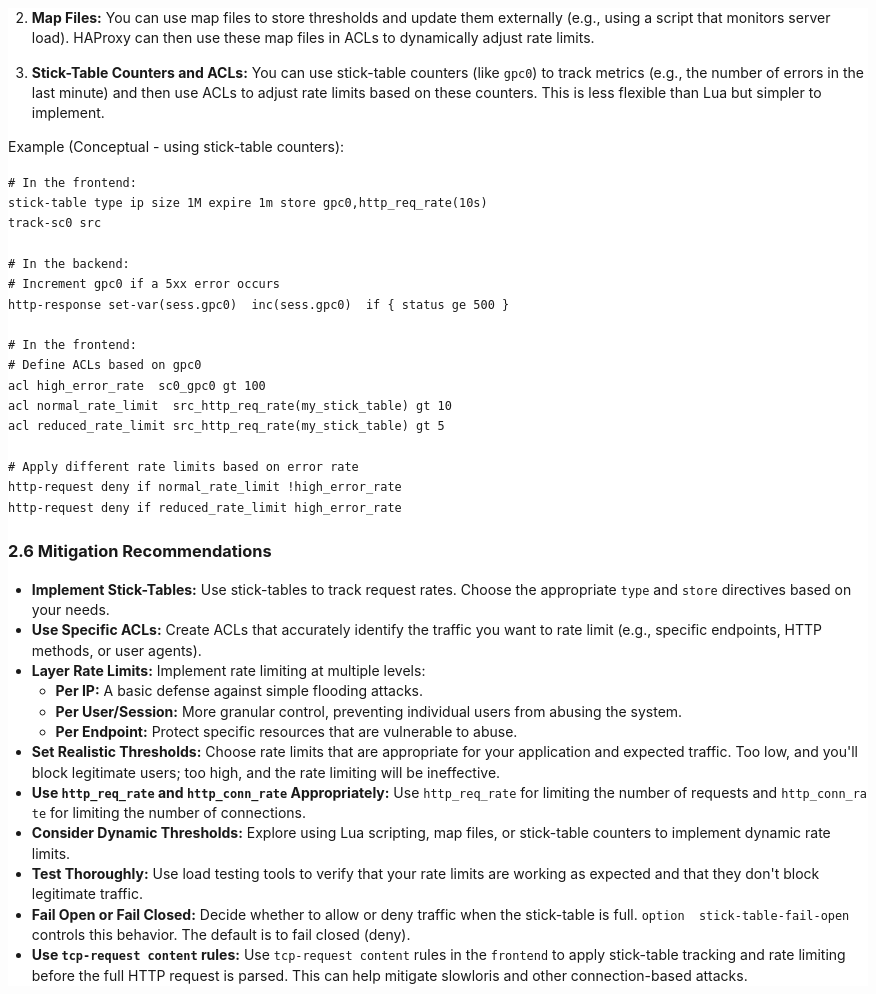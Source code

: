 2.  **Map Files:** You can use map files to store thresholds and update them externally (e.g., using a script that monitors server load). HAProxy can then use these map files in ACLs to dynamically adjust rate limits.

3.  **Stick-Table Counters and ACLs:** You can use stick-table counters (like `gpc0`) to track metrics (e.g., the number of errors in the last minute) and then use ACLs to adjust rate limits based on these counters. This is less flexible than Lua but simpler to implement.

Example (Conceptual - using stick-table counters):

```
# In the frontend:
stick-table type ip size 1M expire 1m store gpc0,http_req_rate(10s)
track-sc0 src

# In the backend:
# Increment gpc0 if a 5xx error occurs
http-response set-var(sess.gpc0)  inc(sess.gpc0)  if { status ge 500 }

# In the frontend:
# Define ACLs based on gpc0
acl high_error_rate  sc0_gpc0 gt 100
acl normal_rate_limit  src_http_req_rate(my_stick_table) gt 10
acl reduced_rate_limit src_http_req_rate(my_stick_table) gt 5

# Apply different rate limits based on error rate
http-request deny if normal_rate_limit !high_error_rate
http-request deny if reduced_rate_limit high_error_rate
```

### 2.6 Mitigation Recommendations

*   **Implement Stick-Tables:**  Use stick-tables to track request rates. Choose the appropriate `type` and `store` directives based on your needs.
*   **Use Specific ACLs:**  Create ACLs that accurately identify the traffic you want to rate limit (e.g., specific endpoints, HTTP methods, or user agents).
*   **Layer Rate Limits:**  Implement rate limiting at multiple levels:
    *   **Per IP:**  A basic defense against simple flooding attacks.
    *   **Per User/Session:**  More granular control, preventing individual users from abusing the system.
    *   **Per Endpoint:**  Protect specific resources that are vulnerable to abuse.
*   **Set Realistic Thresholds:**  Choose rate limits that are appropriate for your application and expected traffic.  Too low, and you'll block legitimate users; too high, and the rate limiting will be ineffective.
*   **Use `http_req_rate` and `http_conn_rate` Appropriately:** Use `http_req_rate` for limiting the number of requests and `http_conn_rate` for limiting the number of connections.
*   **Consider Dynamic Thresholds:** Explore using Lua scripting, map files, or stick-table counters to implement dynamic rate limits.
*   **Test Thoroughly:**  Use load testing tools to verify that your rate limits are working as expected and that they don't block legitimate traffic.
*   **Fail Open or Fail Closed:** Decide whether to allow or deny traffic when the stick-table is full.  `option  stick-table-fail-open` controls this behavior. The default is to fail closed (deny).
* **Use `tcp-request content` rules:** Use `tcp-request content` rules in the `frontend` to apply stick-table tracking and rate limiting before the full HTTP request is parsed. This can help mitigate slowloris and other connection-based attacks.
